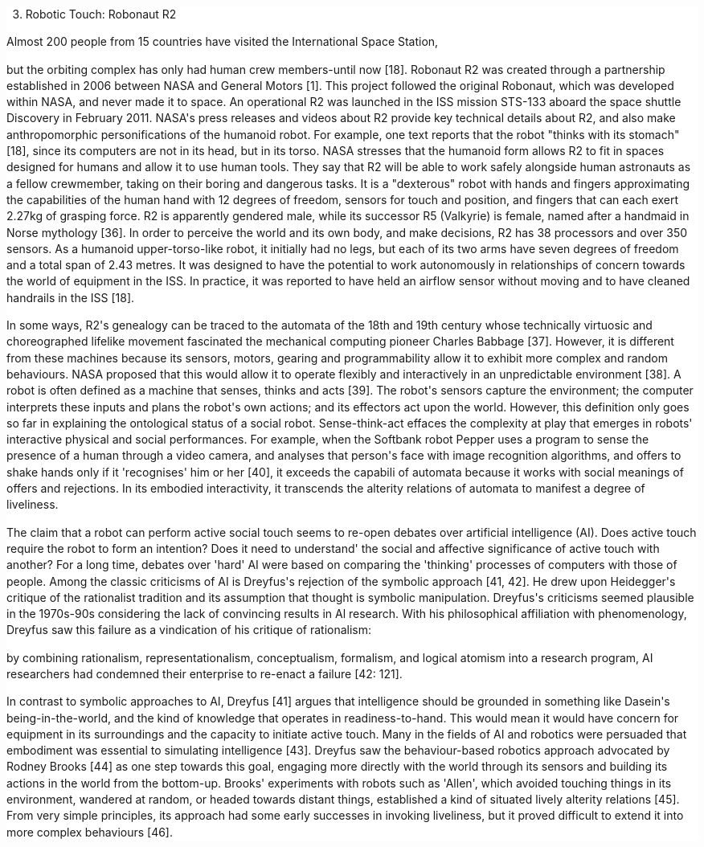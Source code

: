 3. Robotic Touch: Robonaut R2

Almost 200 people from 15 countries have visited the International Space Station,

but the orbiting complex has only had human crew members-until now [18]. Robonaut R2 was created through a partnership established in 2006 between NASA and General Motors [1]. This project followed the original Robonaut, which was developed within NASA, and never made it to space. An operational R2 was launched in the ISS mission STS-133 aboard the space shuttle Discovery in February 2011. NASA's press releases and videos about R2 provide key technical details about R2, and also make anthropomorphic personifications of the humanoid robot. For example, one text reports that the robot "thinks with its stomach" [18], since its computers are not in its head, but in its torso. NASA stresses that the humanoid form allows R2 to fit in spaces designed for humans and allow it to use human tools. They say that R2 will be able to work safely alongside human astronauts as a fellow crewmember, taking on their boring and dangerous tasks. It is a "dexterous" robot with hands and fingers approximating the capabilities of the human hand with 12 degrees of freedom, sensors for touch and position, and fingers that can each exert 2.27kg of grasping force. R2 is apparently gendered male, while its successor R5 (Valkyrie) is female, named after a handmaid in Norse mythology [36]. In order to perceive the world and its own body, and make decisions, R2 has 38 processors and over 350 sensors. As a humanoid upper-torso-like robot, it initially had no legs, but each of its two arms have seven degrees of freedom and a total span of 2.43 metres. It was designed to have the potential to work autonomously in relationships of concern towards the world of equipment in the ISS. In practice, it was reported to have held an airflow sensor without moving and to have cleaned handrails in the ISS [18].

In some ways, R2's genealogy can be traced to the automata of the 18th and 19th century whose technically virtuosic and choreographed lifelike movement fascinated the mechanical computing pioneer Charles Babbage [37]. However, it is different from these machines because its sensors, motors, gearing and programmability allow it to exhibit more complex and random behaviours. NASA proposed that this would allow it to operate flexibly and interactively in an unpredictable environment [38]. A robot is often defined as a machine that senses, thinks and acts [39]. The robot's sensors capture the environment; the computer interprets these inputs and plans the robot's own actions; and its effectors act upon the world. However, this definition only goes so far in explaining the ontological status of a social robot. Sense-think-act effaces the complexity at play that emerges in robots' interactive physical and social performances. For example, when the Softbank robot Pepper uses a program to sense the presence of a human through a video camera, and analyses that person's face with image recognition algorithms, and offers to shake hands only if it 'recognises' him or her [40], it exceeds the capabili of automata because it works with social meanings of offers and rejections. In its embodied interactivity, it transcends the alterity relations of automata to manifest a degree of liveliness.

The claim that a robot can perform active social touch seems to re-open debates over artificial intelligence (AI). Does active touch require the robot to form an intention? Does it need to understand' the social and affective significance of active touch with another? For a long time, debates over 'hard' AI were based on comparing the 'thinking' processes of computers with those of people. Among the classic criticisms of AI is Dreyfus's rejection of the symbolic approach [41, 42]. He drew upon Heidegger's critique of the rationalist tradition and its assumption that thought is symbolic manipulation. Dreyfus's criticisms seemed plausible in the 1970s-90s considering the lack of convincing results in Al research. With his philosophical affiliation with phenomenology, Dreyfus saw this failure as a vindication of his critique of rationalism:

by combining rationalism, representationalism, conceptualism, formalism, and logical atomism into a research program, AI researchers had condemned their enterprise to re-enact a failure [42: 121].

In contrast to symbolic approaches to AI, Dreyfus [41] argues that intelligence should be grounded in something like Dasein's being-in-the-world, and the kind of knowledge that operates in readiness-to-hand. This would mean it would have concern for equipment in its surroundings and the capacity to initiate active touch. Many in the fields of AI and robotics were persuaded that embodiment was essential to simulating intelligence [43]. Dreyfus saw the behaviour-based robotics approach advocated by Rodney Brooks [44] as one step towards this goal, engaging more directly with the world through its sensors and building its actions in the world from the bottom-up. Brooks' experiments with robots such as 'Allen', which avoided touching things in its environment, wandered at random, or headed towards distant things, established a kind of situated lively alterity relations [45]. From very simple principles, its approach had some early successes in invoking liveliness, but it proved difficult to extend it into more complex behaviours [46].
